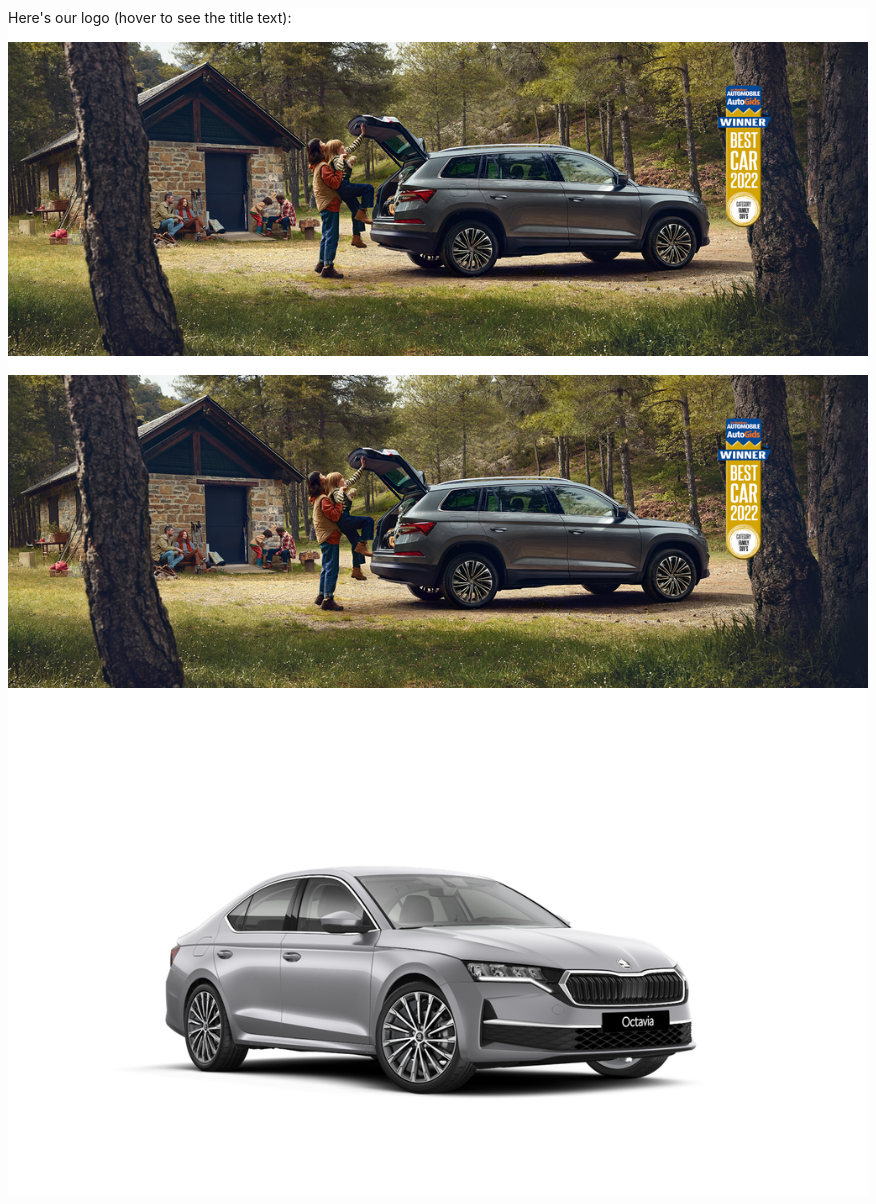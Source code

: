 Here's our logo (hover to see the title text):

<img src="./skoda-best-winner-car-2022.jpg" alt="This is my description">

<a href="bricss.md"><img src="./skoda-best-winner-car-2022.jpg" alt="This is my description"></a>

![Oktavia](./oktavia.png)
